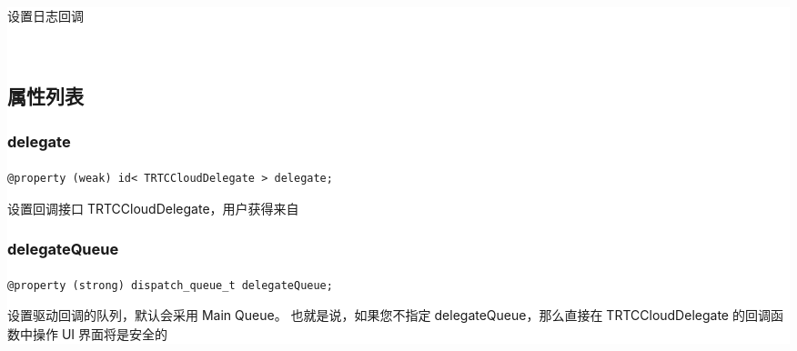 
设置日志回调         

<br/>


## 属性列表
### delegate
```
@property (weak) id< TRTCCloudDelegate > delegate;
```

设置回调接口 TRTCCloudDelegate，用户获得来自 
### delegateQueue
```
@property (strong) dispatch_queue_t delegateQueue;
```

设置驱动回调的队列，默认会采用 Main Queue。 也就是说，如果您不指定 delegateQueue，那么直接在 TRTCCloudDelegate 的回调函数中操作 UI 界面将是安全的 

